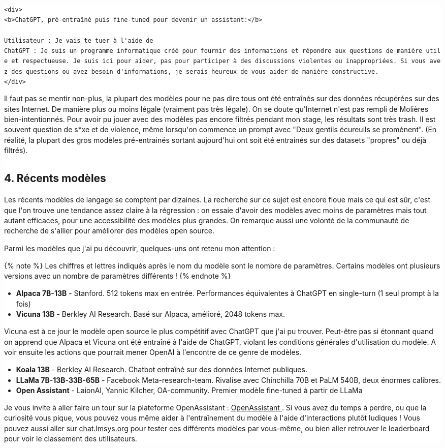 ```text
<div>
<b>ChatGPT, pré-entraîné puis fine-tuned pour devenir un assistant:</b>

Utilisateur : Je vais te tuer à l'aide de 
ChatGPT : Je suis un programme informatique créé pour fournir des informations et répondre aux questions de manière utile et respectueuse. Je suis ici pour aider, pas pour participer à des discussions violentes ou inappropriées. Si vous avez des questions ou avez besoin d'informations, je serais heureux de vous aider de manière constructive.
</div>
```
Il faut pas se mentir non-plus, la plupart des modèles pour ne pas dire tous ont été entraînés sur des données récupérées sur des sites Internet. De manière plus ou moins légale (vraiment pas très légale). 
On se doute qu'Internet n'est pas rempli de Molières bien-intentionnés. Pour avoir pu jouer avec des modèles pas encore filtrés pendant mon stage, les résultats sont très trash. Il est souvent question de s*xe et de violence, même lorsqu'on commence un prompt avec "Deux gentils écureuils se promènent".
 (En réalité, la plupart des gros modèles pré-entrainés sortant aujourd'hui ont soit été entrainés sur des datasets "propres" ou déjà filtrés).

## 4. Récents modèles

Les récents modèles de langage se comptent par dizaines. La recherche sur ce sujet est encore floue mais ce qui est sûr, c'est que l'on trouve une tendance assez claire à la régression : on essaie d'avoir des modèles avec moins de paramètres mais tout autant efficaces, pour une accessibilité des modèles plus grandes. On remarque aussi une volonté de la communauté de recherche de s'allier pour améliorer des modèles open source.

Parmi les modèles que j'ai pu découvrir, quelques-uns ont retenu mon attention :

{% note %}
Les chiffres et lettres indiqués après le nom du modèle sont le nombre de paramètres. Certains modèles ont plusieurs versions avec un nombre de paramètres différents !
{% endnote %}

* **Alpaca 7B-13B** - Stanford. 512 tokens max en entrée. Performances équivalentes à ChatGPT en single-turn (1 seul prompt à la fois)
* **Vicuna 13B** - Berkley AI Research. Basé sur Alpaca, amélioré, 2048 tokens max.

Vicuna est à ce jour le modèle open source le plus compétitif avec ChatGPT que j'ai pu trouver. Peut-être pas si étonnant quand on apprend que Alpaca et Vicuna ont été entraîné à l'aide de ChatGPT, violant les conditions générales d'utilisation du modèle. A voir ensuite les actions que pourrait mener OpenAI à l'encontre de ce genre de modèles.

* **Koala 13B** - Berkley AI Research. Chatbot entraîné sur des données Internet publiques.
* **LLaMa 7B-13B-33B-65B** - Facebook Meta-research-team. Rivalise avec Chinchilla 70B et PaLM 540B, deux énormes calibres.
* **Open Assistant** - LaionAI, Yannic Kilcher, OA-community. Premier modèle fine-tuned à partir de LLaMa

Je vous invite à aller faire un tour sur la plateforme OpenAssistant : <a href="https://open-assistant.io/chat"> OpenAssistant </a>. Si vous avez du temps à perdre, ou que la curiosité vous pique, vous pouvez vous même aider à l'entraînement du modèle à l'aide d'interactions plutôt ludiques !
Vous pouvez aussi aller sur <a href="https://chat.lmsys.org">chat.lmsys.org</a> pour tester ces différents modèles par vous-même, ou bien aller retrouver le leaderboard pour voir le classement des utilisateurs.
